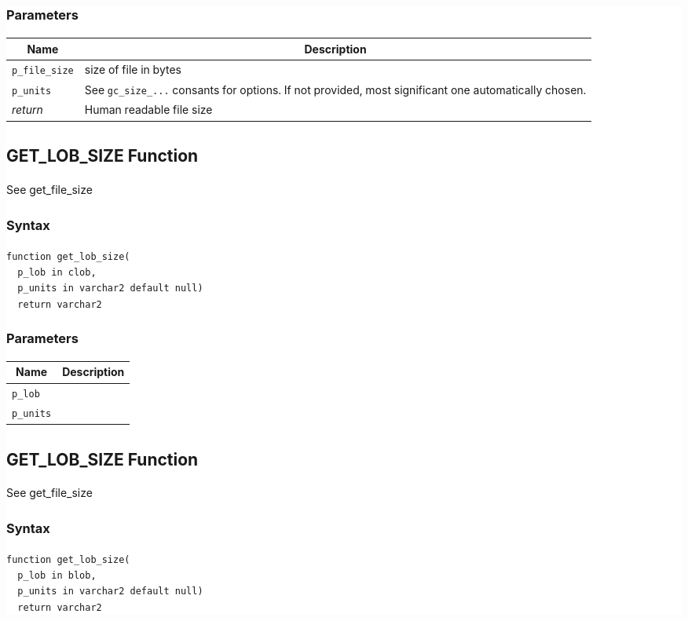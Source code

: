 ### Parameters
Name | Description
--- | ---
`p_file_size` | size of file in bytes
`p_units` | See <code>gc_size_...</code> consants for options. If not provided, most significant one automatically chosen.
*return* | Human readable file size
 
 





 
## GET_LOB_SIZE Function<a name="get_lob_size"></a>


<p>
<p>See get_file_size</p>
</p>

### Syntax
```plsql
function get_lob_size(
  p_lob in clob,
  p_units in varchar2 default null)
  return varchar2
```

### Parameters
Name | Description
--- | ---
`p_lob` | 
`p_units` | 
 
 





 
## GET_LOB_SIZE Function<a name="get_lob_size"></a>


<p>
<p>See get_file_size</p>
</p>

### Syntax
```plsql
function get_lob_size(
  p_lob in blob,
  p_units in varchar2 default null)
  return varchar2
```
